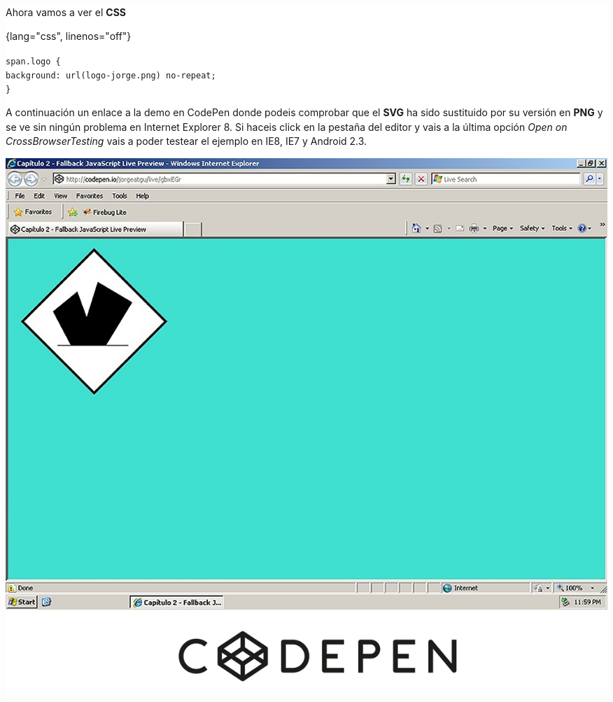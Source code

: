 Ahora vamos a ver el **CSS**

{lang="css", linenos="off"}
~~~~~~~
span.logo {
background: url(logo-jorge.png) no-repeat;
}
~~~~~~~

A continuación un enlace a la demo en CodePen donde podeis comprobar que el **SVG** ha sido sustituido por su versión en **PNG** y se ve sin ningún problema en Internet Explorer 8. Si haceis click en la pestaña del editor y vais a la última opción *Open on CrossBrowserTesting* vais a poder testear el ejemplo en IE8, IE7 y Android 2.3.

![](https://github.com/jorgeatgu/scalable/blob/master/images/Capitulo-2/fallback-javascript.jpg)

[![](https://github.com/jorgeatgu/scalable/blob/master/images/logo-codepen.jpg)](http://codepen.io/jorgeatgu/pen/gbxEGr/)
